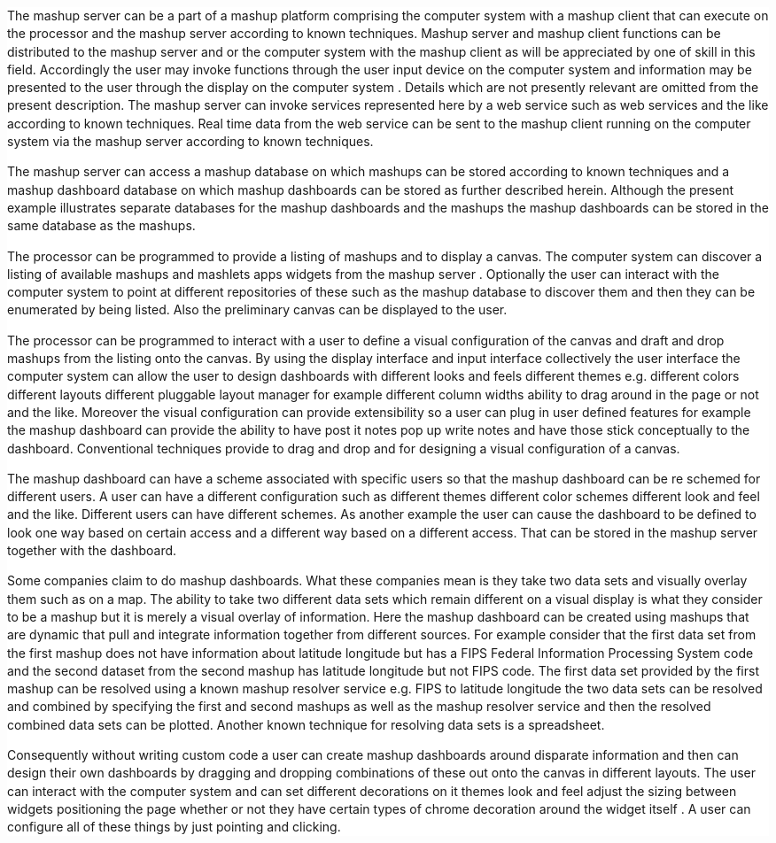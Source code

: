 The mashup server can be a part of a mashup platform comprising the computer system with a mashup client that can execute on the processor and the mashup server according to known techniques. Mashup server and mashup client functions can be distributed to the mashup server and or the computer system with the mashup client as will be appreciated by one of skill in this field. Accordingly the user may invoke functions through the user input device on the computer system and information may be presented to the user through the display on the computer system . Details which are not presently relevant are omitted from the present description. The mashup server can invoke services represented here by a web service such as web services and the like according to known techniques. Real time data from the web service can be sent to the mashup client running on the computer system via the mashup server according to known techniques.

The mashup server can access a mashup database on which mashups can be stored according to known techniques and a mashup dashboard database on which mashup dashboards can be stored as further described herein. Although the present example illustrates separate databases for the mashup dashboards and the mashups the mashup dashboards can be stored in the same database as the mashups.

The processor can be programmed to provide a listing of mashups and to display a canvas. The computer system can discover a listing of available mashups and mashlets apps widgets from the mashup server . Optionally the user can interact with the computer system to point at different repositories of these such as the mashup database to discover them and then they can be enumerated by being listed. Also the preliminary canvas can be displayed to the user.

The processor can be programmed to interact with a user to define a visual configuration of the canvas and draft and drop mashups from the listing onto the canvas. By using the display interface and input interface collectively the user interface the computer system can allow the user to design dashboards with different looks and feels different themes e.g. different colors different layouts different pluggable layout manager for example different column widths ability to drag around in the page or not and the like. Moreover the visual configuration can provide extensibility so a user can plug in user defined features for example the mashup dashboard can provide the ability to have post it notes pop up write notes and have those stick conceptually to the dashboard. Conventional techniques provide to drag and drop and for designing a visual configuration of a canvas.

The mashup dashboard can have a scheme associated with specific users so that the mashup dashboard can be re schemed for different users. A user can have a different configuration such as different themes different color schemes different look and feel and the like. Different users can have different schemes. As another example the user can cause the dashboard to be defined to look one way based on certain access and a different way based on a different access. That can be stored in the mashup server together with the dashboard.

Some companies claim to do mashup dashboards. What these companies mean is they take two data sets and visually overlay them such as on a map. The ability to take two different data sets which remain different on a visual display is what they consider to be a mashup but it is merely a visual overlay of information. Here the mashup dashboard can be created using mashups that are dynamic that pull and integrate information together from different sources. For example consider that the first data set from the first mashup does not have information about latitude longitude but has a FIPS Federal Information Processing System code and the second dataset from the second mashup has latitude longitude but not FIPS code. The first data set provided by the first mashup can be resolved using a known mashup resolver service e.g. FIPS to latitude longitude the two data sets can be resolved and combined by specifying the first and second mashups as well as the mashup resolver service and then the resolved combined data sets can be plotted. Another known technique for resolving data sets is a spreadsheet.

Consequently without writing custom code a user can create mashup dashboards around disparate information and then can design their own dashboards by dragging and dropping combinations of these out onto the canvas in different layouts. The user can interact with the computer system and can set different decorations on it themes look and feel adjust the sizing between widgets positioning the page whether or not they have certain types of chrome decoration around the widget itself . A user can configure all of these things by just pointing and clicking.
